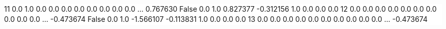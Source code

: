   </thead>
  <tbody>
    <tr>
      <th>11</th>
      <td>0.0</td>
      <td>1.0</td>
      <td>0.0</td>
      <td>0.0</td>
      <td>0.0</td>
      <td>0.0</td>
      <td>0.0</td>
      <td>0.0</td>
      <td>0.0</td>
      <td>0.0</td>
      <td>...</td>
      <td>0.767630</td>
      <td>False</td>
      <td>0.0</td>
      <td>1.0</td>
      <td>0.827377</td>
      <td>-0.312156</td>
      <td>1.0</td>
      <td>0.0</td>
      <td>0.0</td>
      <td>0.0</td>
    </tr>
    <tr>
      <th>12</th>
      <td>0.0</td>
      <td>0.0</td>
      <td>0.0</td>
      <td>0.0</td>
      <td>0.0</td>
      <td>0.0</td>
      <td>0.0</td>
      <td>0.0</td>
      <td>0.0</td>
      <td>0.0</td>
      <td>...</td>
      <td>-0.473674</td>
      <td>False</td>
      <td>0.0</td>
      <td>1.0</td>
      <td>-1.566107</td>
      <td>-0.113831</td>
      <td>1.0</td>
      <td>0.0</td>
      <td>0.0</td>
      <td>0.0</td>
    </tr>
    <tr>
      <th>13</th>
      <td>0.0</td>
      <td>0.0</td>
      <td>0.0</td>
      <td>0.0</td>
      <td>0.0</td>
      <td>0.0</td>
      <td>0.0</td>
      <td>0.0</td>
      <td>0.0</td>
      <td>0.0</td>
      <td>...</td>
      <td>-0.473674</td>